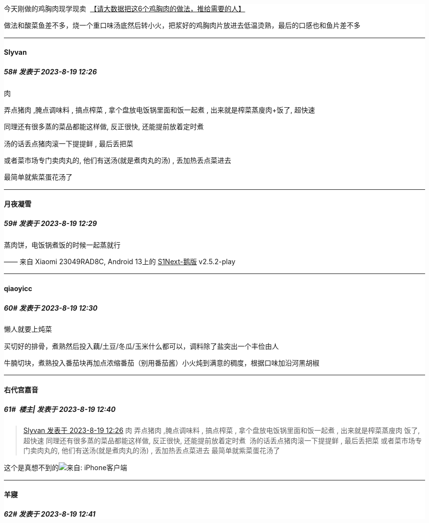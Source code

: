 今天刚做的鸡胸肉现学现卖  [【请大数据把这6个鸡胸肉的做法，推给需要的人】 ](https://www.bilibili.com/video/BV1XG411Z7tQ/)

做法和酸菜鱼差不多，烧一个重口味汤底然后转小火，把浆好的鸡胸肉片放进去低温烫熟，最后的口感也和鱼片差不多

*****

####  Slyvan  
##### 58#       发表于 2023-8-19 12:26

肉

弄点猪肉 ,腌点调味料 , 搞点榨菜 , 拿个盘放电饭锅里面和饭一起煮 , 出来就是榨菜蒸廋肉+饭了, 超快速

同理还有很多蒸的菜品都能这样做, 反正很快, 还能提前放着定时煮

汤的话丢点猪肉滚一下提提鲜 , 最后丢把菜

或者菜市场专门卖肉丸的, 他们有送汤(就是煮肉丸的汤) , 丢加热丢点菜进去

最简单就紫菜蛋花汤了

*****

####  月夜凝雪  
##### 59#       发表于 2023-8-19 12:29

蒸肉饼，电饭锅煮饭的时候一起蒸就行

—— 来自 Xiaomi 23049RAD8C, Android 13上的 [S1Next-鹅版](https://github.com/ykrank/S1-Next/releases) v2.5.2-play

*****

####  qiaoyicc  
##### 60#       发表于 2023-8-19 12:30

懒人就要上炖菜

买切好的排骨，煮熟然后投入藕/土豆/冬瓜/玉米什么都可以，调料除了盐突出一个丰俭由人

牛腩切块，煮熟投入番茄块再加点浓缩番茄（别用番茄酱）小火炖到满意的稠度，根据口味加沿河黑胡椒


*****

####  右代宫嘉音  
##### 61#         楼主| 发表于 2023-8-19 12:40

<blockquote><a href="httphttps://bbs.saraba1st.com/2b/forum.php?mod=redirect&amp;goto=findpost&amp;pid=62083237&amp;ptid=2149016" target="_blank"> Slyvan 发表于 2023-8-19 12:26</a> 肉 弄点猪肉 ,腌点调味料 , 搞点榨菜 , 拿个盘放电饭锅里面和饭一起煮 , 出来就是榨菜蒸廋肉 饭了, 超快速 同理还有很多蒸的菜品都能这样做, 反正很快, 还能提前放着定时煮  汤的话丢点猪肉滚一下提提鲜 , 最后丢把菜 或者菜市场专门卖肉丸的, 他们有送汤(就是煮肉丸的汤) , 丢加热丢点菜进去 最简单就紫菜蛋花汤了  </blockquote>
这个是真想不到的<img src="https://static.saraba1st.com/image/smiley/face2017/002.png" referrerpolicy="no-referrer">来自: iPhone客户端

*****

####  羊寢  
##### 62#       发表于 2023-8-19 12:41
